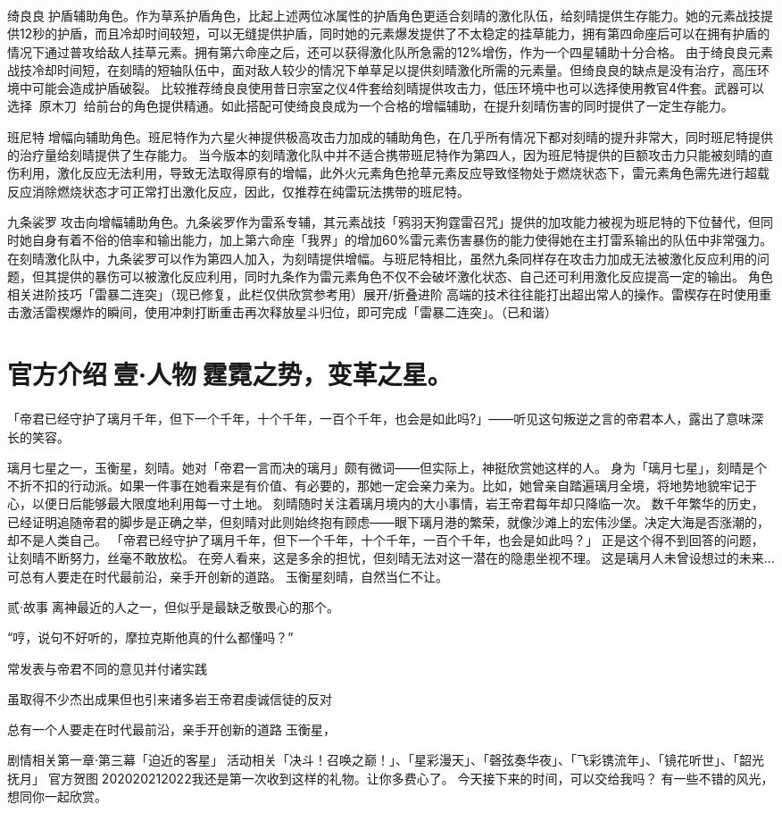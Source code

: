 绮良良
护盾辅助角色。作为草系护盾角色，比起上述两位冰属性的护盾角色更适合刻晴的激化队伍，给刻晴提供生存能力。她的元素战技提供12秒的护盾，而且冷却时间较短，可以无缝提供护盾，同时她的元素爆发提供了不太稳定的挂草能力，拥有第四命座后可以在拥有护盾的情况下通过普攻给敌人挂草元素。拥有第六命座之后，还可以获得激化队所急需的12%增伤，作为一个四星辅助十分合格。
由于绮良良元素战技冷却时间短，在刻晴的短轴队伍中，面对敌人较少的情况下单草足以提供刻晴激化所需的元素量。但绮良良的缺点是没有治疗，高压环境中可能会造成护盾破裂。
比较推荐绮良良使用昔日宗室之仪4件套给刻晴提供攻击力，低压环境中也可以选择使用教官4件套。武器可以选择  原木刀  给前台的角色提供精通。如此搭配可使绮良良成为一个合格的增幅辅助，在提升刻晴伤害的同时提供了一定生存能力。

班尼特
增幅向辅助角色。班尼特作为六星火神提供极高攻击力加成的辅助角色，在几乎所有情况下都对刻晴的提升非常大，同时班尼特提供的治疗量给刻晴提供了生存能力。
当今版本的刻晴激化队中并不适合携带班尼特作为第四人，因为班尼特提供的巨额攻击力只能被刻晴的直伤利用，激化反应无法利用，导致无法取得原有的增幅，此外火元素角色抢草元素反应导致怪物处于燃烧状态下，雷元素角色需先进行超载反应消除燃烧状态才可正常打出激化反应，因此，仅推荐在纯雷玩法携带的班尼特。

九条裟罗
攻击向增幅辅助角色。九条裟罗作为雷系专辅，其元素战技「鸦羽天狗霆雷召咒」提供的加攻能力被视为班尼特的下位替代，但同时她自身有着不俗的倍率和输出能力，加上第六命座「我界」的增加60%雷元素伤害暴伤的能力使得她在主打雷系输出的队伍中非常强力。在刻晴激化队中，九条裟罗可以作为第四人加入，为刻晴提供增幅。与班尼特相比，虽然九条同样存在攻击力加成无法被激化反应利用的问题，但其提供的暴伤可以被激化反应利用，同时九条作为雷元素角色不仅不会破坏激化状态、自己还可利用激化反应提高一定的输出。
角色相关进阶技巧「雷暴二连突」（现已修复，此栏仅供欣赏参考用）展开/折叠进阶
高端的技术往往能打出超出常人的操作。雷楔存在时使用重击激活雷楔爆炸的瞬间，使用冲刺打断重击再次释放星斗归位，即可完成「雷暴二连突」。（已和谐）

官方介绍
壹·人物
霆霓之势，变革之星。 
===============================
「帝君已经守护了璃月千年，但下一个千年，十个千年，一百个千年，也会是如此吗?」——听见这句叛逆之言的帝君本人，露出了意味深长的笑容。


璃月七星之一，玉衡星，刻晴。她对「帝君一言而决的璃月」颇有微词——但实际上，神挺欣赏她这样的人。
身为「璃月七星」，刻晴是个不折不扣的行动派。如果一件事在她看来是有价值、有必要的，那她一定会亲力亲为。比如，她曾亲自踏遍璃月全境，将地势地貌牢记于心，以便日后能够最大限度地利用每一寸土地。
刻晴随时关注着璃月境内的大小事情，岩王帝君每年却只降临一次。
数千年繁华的历史，已经证明追随帝君的脚步是正确之举，但刻晴对此则始终抱有顾虑——眼下璃月港的繁荣，就像沙滩上的宏伟沙堡。决定大海是否涨潮的，却不是人类自己。
「帝君已经守护了璃月千年，但下一个千年，十个千年，一百个千年，也会是如此吗？」
正是这个得不到回答的问题，让刻晴不断努力，丝毫不敢放松。
在旁人看来，这是多余的担忧，但刻晴无法对这一潜在的隐患坐视不理。
这是璃月人未曾设想过的未来…可总有人要走在时代最前沿，亲手开创新的道路。
玉衡星刻晴，自然当仁不让。


贰·故事
离神最近的人之一，但似乎是最缺乏敬畏心的那个。


“哼，说句不好听的，摩拉克斯他真的什么都懂吗？”


常发表与帝君不同的意见并付诸实践


虽取得不少杰出成果但也引来诸多岩王帝君虔诚信徒的反对


总有一个人要走在时代最前沿，亲手开创新的道路
玉衡星，


剧情相关第一章·第三幕「迫近的客星」
活动相关「决斗！召唤之巅！」、「星彩漫天」、「磬弦奏华夜」、「飞彩镌流年」、「镜花听世」、「韶光抚月」
官方贺图
202020212022我还是第一次收到这样的礼物。让你多费心了。
今天接下来的时间，可以交给我吗？
有一些不错的风光，想同你一起欣赏。
